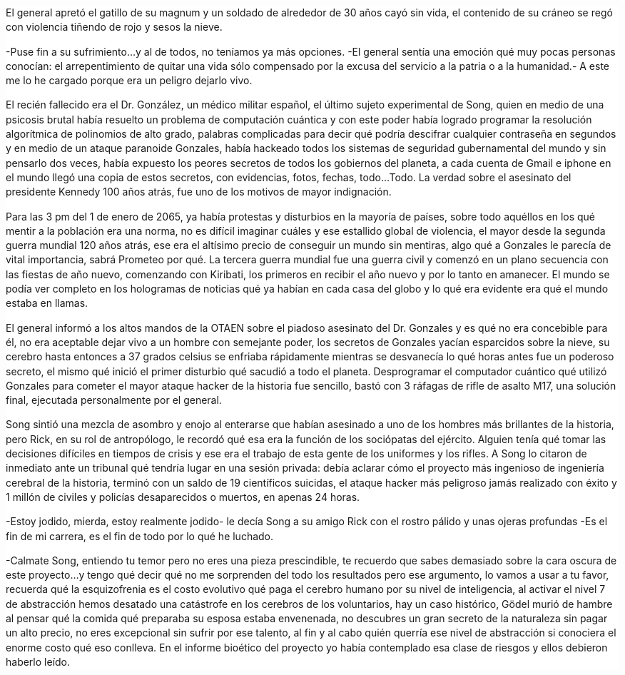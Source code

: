 
El general apretó el gatillo de su magnum y un soldado de alrededor de 30 años cayó sin vida, el contenido de su cráneo se regó con violencia tiñendo de rojo y sesos la nieve.

-Puse fin a su sufrimiento…y al de todos, no teníamos ya más opciones. -El general sentía una emoción qué muy pocas personas conocían: el arrepentimiento de quitar una vida sólo compensado por la excusa del servicio a la patria o a la humanidad.- A este me lo he cargado porque era un peligro dejarlo vivo.

El recién fallecido era el Dr. González, un médico militar español, el último sujeto experimental de Song, quien en medio de una psicosis brutal había resuelto un problema de computación cuántica y con este poder había logrado programar la resolución algorítmica de polinomios de alto grado, palabras complicadas para decir qué podría descifrar cualquier contraseña en segundos y en medio de un ataque paranoide Gonzales, había hackeado todos los sistemas de seguridad gubernamental del mundo y sin pensarlo dos veces, había expuesto los peores secretos de todos los gobiernos del planeta, a cada cuenta de Gmail e iphone en el mundo llegó una copia de estos secretos, con evidencias, fotos, fechas, todo…Todo. La verdad sobre el asesinato del presidente Kennedy 100 años atrás, fue uno de los motivos de mayor indignación.

Para las 3 pm del 1 de enero de 2065, ya había protestas y disturbios en la mayoría de países, sobre todo aquéllos en los qué mentir a la población era una norma, no es difícil  imaginar cuáles y ese estallido global de violencia, el mayor desde la segunda guerra mundial 120 años atrás, ese era el altísimo precio de conseguir un mundo sin mentiras, algo qué a Gonzales le parecía de vital importancia, sabrá Prometeo por qué. La tercera guerra mundial fue una guerra civil y comenzó en un plano secuencia con las fiestas de año nuevo, comenzando con Kiribati, los primeros en recibir el año nuevo y por lo tanto en amanecer. El mundo se podía ver completo en los hologramas de noticias qué ya habían en cada casa del globo y lo qué era evidente era qué el mundo estaba en llamas.

El general informó a los altos mandos de la OTAEN sobre el piadoso asesinato del Dr. Gonzales y es qué no era concebible para él, no era aceptable dejar vivo a un hombre con semejante poder, los secretos de Gonzales yacían esparcidos sobre la nieve, su cerebro hasta entonces a 37 grados celsius se enfriaba rápidamente mientras se desvanecía lo qué horas antes fue un poderoso secreto, el mismo qué inició el primer disturbio qué sacudió a todo el planeta. Desprogramar el computador cuántico qué utilizó Gonzales para cometer el mayor ataque hacker de la historia fue sencillo, bastó con 3 ráfagas de rifle de asalto M17, una solución final, ejecutada personalmente por el general.

Song sintió una mezcla de asombro y enojo al enterarse que habían asesinado a uno de los hombres más brillantes de la historia, pero Rick, en su rol de antropólogo, le recordó qué esa era la función de los sociópatas del ejército. Alguien tenía qué tomar las decisiones difíciles en tiempos de crisis y ese era el trabajo de esta gente de los uniformes y los rifles. A Song lo citaron de inmediato ante un tribunal qué tendría lugar en una sesión privada: debía aclarar cómo el proyecto más ingenioso de ingeniería cerebral de la historia, terminó con un saldo de 19 científicos suicidas, el ataque hacker más peligroso jamás realizado con éxito y 1 millón de civiles y policías desaparecidos o muertos, en apenas 24 horas.

-Estoy jodido, mierda, estoy realmente jodido- le decía Song a su amigo Rick con el rostro pálido y unas ojeras profundas -Es el fin de mi carrera, es el fin de todo por lo qué he luchado.

-Calmate Song, entiendo tu temor pero no eres una pieza prescindible, te recuerdo que sabes demasiado sobre la cara oscura de este proyecto…y  tengo qué decir qué no me sorprenden del todo los resultados pero ese argumento, lo vamos a usar a tu favor, recuerda qué la esquizofrenia es el costo evolutivo qué paga el cerebro humano por su nivel de inteligencia, al activar el nivel 7 de abstracción hemos desatado una catástrofe en los cerebros de los voluntarios, hay un caso histórico, Gödel murió de hambre al pensar qué la comida qué preparaba su esposa estaba envenenada, no descubres un gran secreto de la naturaleza sin pagar un alto precio, no eres excepcional sin sufrir por ese talento, al fin y al cabo quién querría ese nivel de abstracción si conociera el enorme costo qué eso conlleva. En el informe bioético del proyecto yo había contemplado esa clase de riesgos y ellos debieron haberlo leído.
